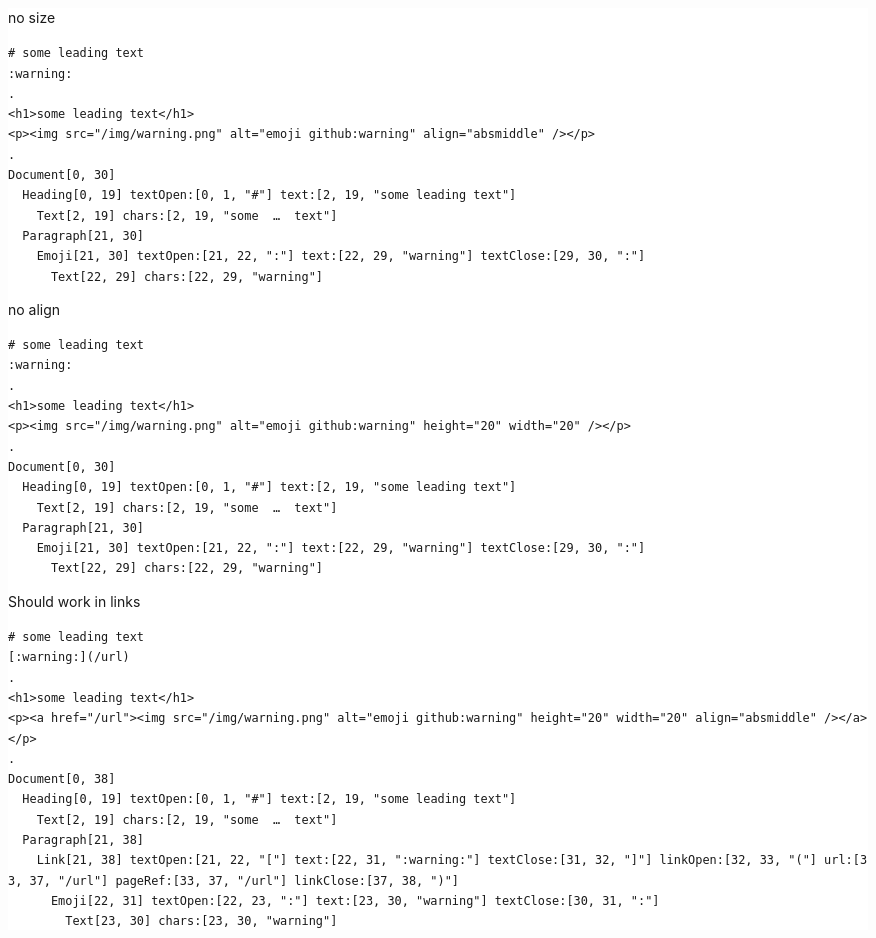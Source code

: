 
no size

```````````````````````````````` example(Emoji: 25) options(no-size)
# some leading text 
:warning:
.
<h1>some leading text</h1>
<p><img src="/img/warning.png" alt="emoji github:warning" align="absmiddle" /></p>
.
Document[0, 30]
  Heading[0, 19] textOpen:[0, 1, "#"] text:[2, 19, "some leading text"]
    Text[2, 19] chars:[2, 19, "some  …  text"]
  Paragraph[21, 30]
    Emoji[21, 30] textOpen:[21, 22, ":"] text:[22, 29, "warning"] textClose:[29, 30, ":"]
      Text[22, 29] chars:[22, 29, "warning"]
````````````````````````````````


no align

```````````````````````````````` example(Emoji: 26) options(no-align)
# some leading text 
:warning:
.
<h1>some leading text</h1>
<p><img src="/img/warning.png" alt="emoji github:warning" height="20" width="20" /></p>
.
Document[0, 30]
  Heading[0, 19] textOpen:[0, 1, "#"] text:[2, 19, "some leading text"]
    Text[2, 19] chars:[2, 19, "some  …  text"]
  Paragraph[21, 30]
    Emoji[21, 30] textOpen:[21, 22, ":"] text:[22, 29, "warning"] textClose:[29, 30, ":"]
      Text[22, 29] chars:[22, 29, "warning"]
````````````````````````````````


Should work in links

```````````````````````````````` example Emoji: 27
# some leading text 
[:warning:](/url)
.
<h1>some leading text</h1>
<p><a href="/url"><img src="/img/warning.png" alt="emoji github:warning" height="20" width="20" align="absmiddle" /></a></p>
.
Document[0, 38]
  Heading[0, 19] textOpen:[0, 1, "#"] text:[2, 19, "some leading text"]
    Text[2, 19] chars:[2, 19, "some  …  text"]
  Paragraph[21, 38]
    Link[21, 38] textOpen:[21, 22, "["] text:[22, 31, ":warning:"] textClose:[31, 32, "]"] linkOpen:[32, 33, "("] url:[33, 37, "/url"] pageRef:[33, 37, "/url"] linkClose:[37, 38, ")"]
      Emoji[22, 31] textOpen:[22, 23, ":"] text:[23, 30, "warning"] textClose:[30, 31, ":"]
        Text[23, 30] chars:[23, 30, "warning"]
````````````````````````````````
